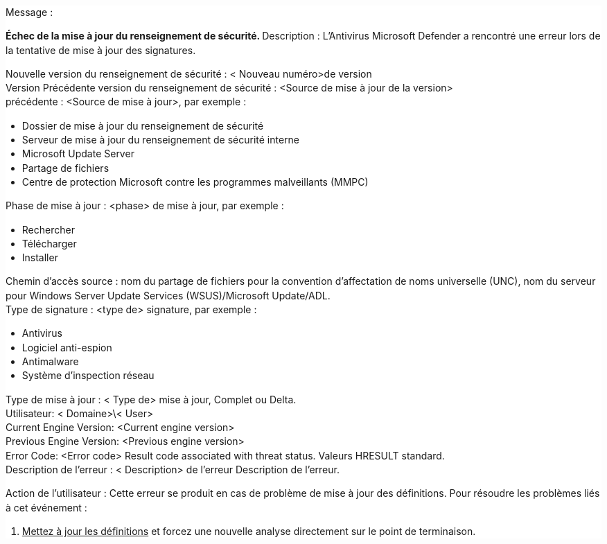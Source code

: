 Message :
</td>
<td >
<b>Échec de la mise à jour du renseignement de sécurité. </b>
</td>
</tr>
<tr>
<td>
Description :
</td>
<td >
L’Antivirus Microsoft Defender a rencontré une erreur lors de la tentative de mise à jour des signatures.
<dl>
<dt>Nouvelle version du renseignement de sécurité : &lt; Nouveau numéro&gt;de version</dt>
<dt>Version Précédente version du renseignement de sécurité : &lt;Source de mise à jour de la version&gt;</dt>
<dt>précédente : &lt;Source de mise à jour&gt;, par exemple :
<ul>
<li>Dossier de mise à jour du renseignement de sécurité</li>
<li>Serveur de mise à jour du renseignement de sécurité interne</li>
<li>Microsoft Update Server</li>
<li>Partage de fichiers</li>
<li>Centre de protection Microsoft contre les programmes malveillants (MMPC)</li>
</ul>
</dt>
<dt>Phase de mise à jour : &lt;phase&gt; de mise à jour, par exemple :
<ul>
<li>Rechercher</li>
<li>Télécharger</li>
<li>Installer</li>
</ul>
</dt>
<dt>Chemin d’accès source : nom du partage de fichiers pour la convention d’affectation de noms universelle (UNC), nom du serveur pour Windows Server Update Services (WSUS)/Microsoft Update/ADL.</dt>
<dt> Type de signature : &lt;type de&gt; signature, par exemple : <ul>
<li>Antivirus</li>
<li>Logiciel anti-espion</li>
<li>Antimalware</li>
<li>Système d’inspection réseau</li>
</ul>
</dt>
<dt>Type de mise à jour : &lt; Type de&gt; mise à jour, Complet ou Delta.</dt> 
<dt>Utilisateur: &lt; Domaine&gt;\&lt; User&gt;</dt>
<dt>Current Engine Version: &lt;Current engine version&gt;</dt>
<dt>Previous Engine Version: &lt;Previous engine version&gt;</dt>
<dt>Error Code: &lt;Error code&gt; Result code associated with threat status. Valeurs HRESULT standard.</dt> 
<dt>Description de l’erreur : &lt; Description&gt; de l’erreur Description de l’erreur. </dt>
</dl>
</td>
</tr>
<tr>
<td>
Action de l’utilisateur :
</td>
<td >
Cette erreur se produit en cas de problème de mise à jour des définitions.
Pour résoudre les problèmes liés à cet événement :
<ol>
<li><a href="manage-updates-baselines-microsoft-defender-antivirus.md" data-raw-source="[Update definitions](manage-updates-baselines-microsoft-defender-antivirus.md)">Mettez à jour les définitions</a> et forcez une nouvelle analyse directement sur le point de terminaison.</li>